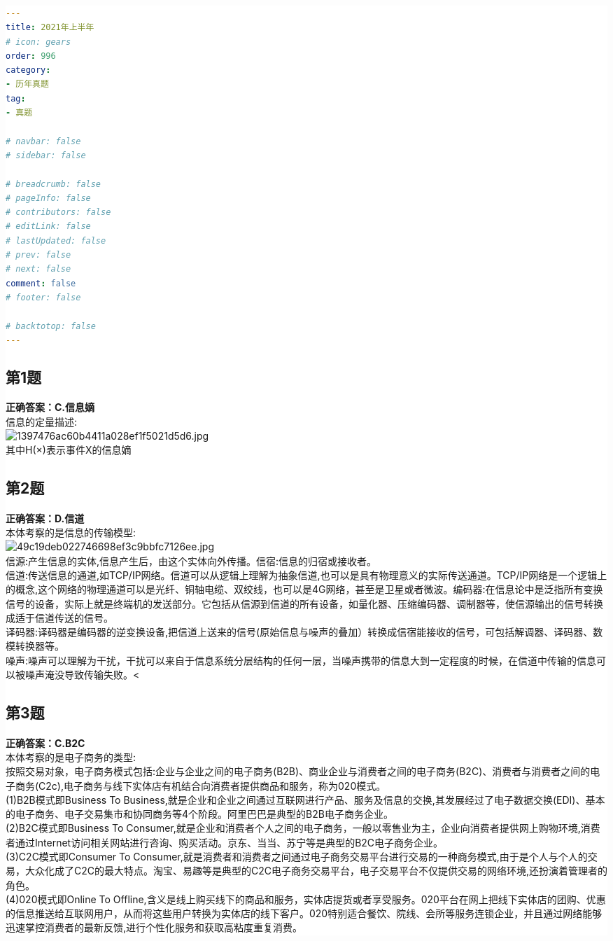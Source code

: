 ```yaml
---  
title: 2021年上半年  
# icon: gears  
order: 996  
category:  
- 历年真题  
tag:  
- 真题  
  
# navbar: false  
# sidebar: false  
  
# breadcrumb: false  
# pageInfo: false  
# contributors: false  
# editLink: false  
# lastUpdated: false  
# prev: false  
# next: false  
comment: false  
# footer: false  
  
# backtotop: false  
---  
```

## 第1题 ##

**正确答案：C.信息嫡**  
信息的定量描述:  
![1397476ac60b4411a028ef1f5021d5d6.jpg][]  
其中H(×)表示事件X的信息嫡  


## 第2题 ##

**正确答案：D.信道**  
本体考察的是信息的传输模型:  
![49c19deb022746698ef3c9bbfc7126ee.jpg][]  
信源:产生信息的实体,信息产生后，由这个实体向外传播。信宿:信息的归宿或接收者。  
信道:传送信息的通道,如TCP/IP网络。信道可以从逻辑上理解为抽象信道,也可以是具有物理意义的实际传送通道。TCP/IP网络是一个逻辑上的概念,这个网络的物理通道可以是光纤、铜轴电缆、双绞线，也可以是4G网络，甚至是卫星或者微波。编码器:在信息论中是泛指所有变换信号的设备，实际上就是终端机的发送部分。它包括从信源到信道的所有设备，如量化器、压缩编码器、调制器等，使信源输出的信号转换成适于信道传送的信号。  
译码器:译码器是编码器的逆变换设备,把信道上送来的信号(原始信息与噪声的叠加）转换成信宿能接收的信号，可包括解调器、译码器、数模转换器等。  
噪声:噪声可以理解为干扰，干扰可以来自于信息系统分层结构的任何一层，当噪声携带的信息大到一定程度的时候，在信道中传输的信息可以被噪声淹没导致传输失败。&lt;  


## 第3题 ##

**正确答案：C.B2C**  
本体考察的是电子商务的类型:  
按照交易对象，电子商务模式包括:企业与企业之间的电子商务(B2B)、商业企业与消费者之间的电子商务(B2C)、消费者与消费者之间的电子商务(C2c),电子商务与线下实体店有机结合向消费者提供商品和服务，称为020模式。  
(1)B2B模式即Business To Business,就是企业和企业之间通过互联网进行产品、服务及信息的交换,其发展经过了电子数据交换(EDI)、基本的电子商务、电子交易集市和协同商务等4个阶段。阿里巴巴是典型的B2B电子商务企业。  
(2)B2C模式即Business To Consumer,就是企业和消费者个人之间的电子商务，一般以零售业为主，企业向消费者提供网上购物环境,消费者通过Internet访问相关网站进行咨询、购买活动。京东、当当、苏宁等是典型的B2C电子商务企业。  
(3)C2C模式即Consumer To Consumer,就是消费者和消费者之间通过电子商务交易平台进行交易的一种商务模式,由于是个人与个人的交易，大众化成了C2C的最大特点。淘宝、易趣等是典型的C2C电子商务交易平台，电子交易平台不仅提供交易的网络环境,还扮演着管理者的角色。  
(4)020模式即Online To Offline,含义是线上购买线下的商品和服务，实体店提货或者享受服务。020平台在网上把线下实体店的团购、优惠的信息推送给互联网用户，从而将这些用户转换为实体店的线下客户。020特别适合餐饮、院线、会所等服务连锁企业，并且通过网络能够迅速掌控消费者的最新反馈,进行个性化服务和获取高粘度重复消费。  


[1397476ac60b4411a028ef1f5021d5d6.jpg]: https://www.xkxxkx.cn/file/exam/software/系统规划与管理师/综合知识/第1题/1397476ac60b4411a028ef1f5021d5d6.jpg
[49c19deb022746698ef3c9bbfc7126ee.jpg]: https://www.xkxxkx.cn/file/exam/software/系统规划与管理师/综合知识/第2题/49c19deb022746698ef3c9bbfc7126ee.jpg
[db9404a81fbf46a3b59c5c5b3afaf73a.jpg]: https://www.xkxxkx.cn/file/exam/software/系统规划与管理师/综合知识/第5题/db9404a81fbf46a3b59c5c5b3afaf73a.jpg
[dba9c67c5f594f05a46747954c0f6e52.jpg]: https://www.xkxxkx.cn/file/exam/software/系统规划与管理师/综合知识/第8题/dba9c67c5f594f05a46747954c0f6e52.jpg
[4e45410aa99641f093ee8962fee201af.jpg]: https://www.xkxxkx.cn/file/exam/software/系统规划与管理师/综合知识/第11题/4e45410aa99641f093ee8962fee201af.jpg
[53ec7b62952646588b3d8e608aa37d33.jpg]: https://www.xkxxkx.cn/file/exam/software/系统规划与管理师/综合知识/第28题/53ec7b62952646588b3d8e608aa37d33.jpg
[3e38a54afd3d4f9d93d56052a59e3508.jpg]: https://www.xkxxkx.cn/file/exam/software/系统规划与管理师/综合知识/第42题/3e38a54afd3d4f9d93d56052a59e3508.jpg
[4b142107c6fc48a09a21648eabb03376.jpg]: https://www.xkxxkx.cn/file/exam/software/系统规划与管理师/综合知识/第48题/4b142107c6fc48a09a21648eabb03376.jpg
[9e9a033d610845689e5ce96b359311d0.jpg]: https://www.xkxxkx.cn/file/exam/software/系统规划与管理师/综合知识/第51题/9e9a033d610845689e5ce96b359311d0.jpg
[5bf7b8372ea14075b1072b885e73b657.jpg]: https://www.xkxxkx.cn/file/exam/software/系统规划与管理师/综合知识/第53题/5bf7b8372ea14075b1072b885e73b657.jpg
[6d3762b947e94f35870a40f5dc83ca1c.jpg]: https://www.xkxxkx.cn/file/exam/software/系统规划与管理师/综合知识/第59题/6d3762b947e94f35870a40f5dc83ca1c.jpg
[0604b92c115149f68ffcd9d0b1f04697.jpg]: https://www.xkxxkx.cn/file/exam/software/系统规划与管理师/综合知识/第67题/0604b92c115149f68ffcd9d0b1f04697.jpg